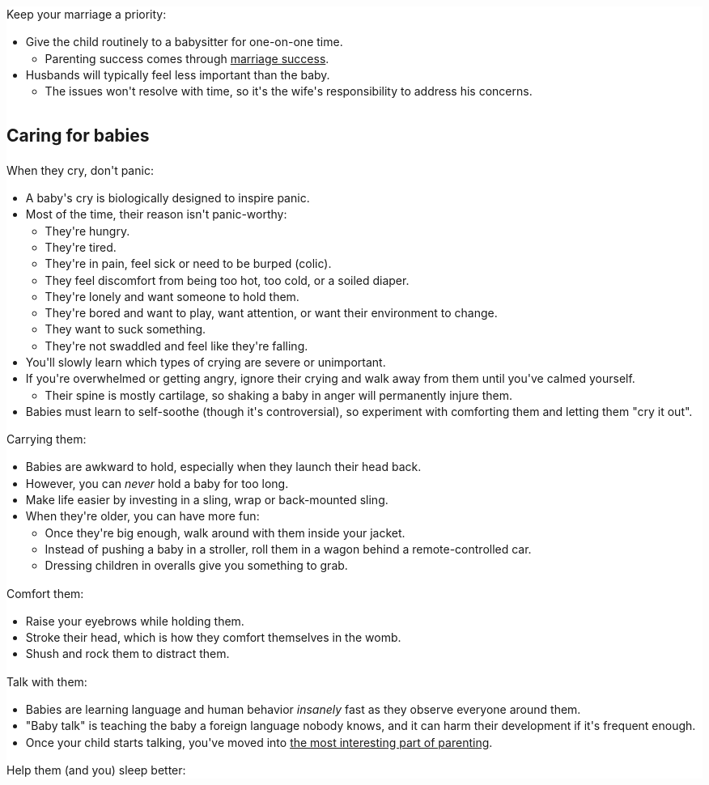 Keep your marriage a priority:

- Give the child routinely to a babysitter for one-on-one time.
  - Parenting success comes through [marriage success](/relationships/).
- Husbands will typically feel less important than the baby.
  - The issues won't resolve with time, so it's the wife's responsibility to address his concerns.

## Caring for babies

When they cry, don't panic:

- A baby's cry is biologically designed to inspire panic.
- Most of the time, their reason isn't panic-worthy:
  - They're hungry.
  - They're tired.
  - They're in pain, feel sick or need to be burped (colic).
  - They feel discomfort from being too hot, too cold, or a soiled diaper.
  - They're lonely and want someone to hold them.
  - They're bored and want to play, want attention, or want their environment to change.
  - They want to suck something.
  - They're not swaddled and feel like they're falling.
- You'll slowly learn which types of crying are severe or unimportant.
- If you're overwhelmed or getting angry, ignore their crying and walk away from them until you've calmed yourself.
  - Their spine is mostly cartilage, so shaking a baby in anger will permanently injure them.
- Babies must learn to self-soothe (though it's controversial), so experiment with comforting them and letting them "cry it out".

Carrying them:

- Babies are awkward to hold, especially when they launch their head back.
- However, you can *never* hold a baby for too long.
- Make life easier by investing in a sling, wrap or back-mounted sling.
- When they're older, you can have more fun:
  - Once they're big enough, walk around with them inside your jacket.
  - Instead of pushing a baby in a stroller, roll them in a wagon behind a remote-controlled car.
  - Dressing children in overalls give you something to grab.

Comfort them:

- Raise your eyebrows while holding them.
- Stroke their head, which is how they comfort themselves in the womb.
- Shush and rock them to distract them.

Talk with them:

- Babies are learning language and human behavior *insanely* fast as they observe everyone around them.
- "Baby talk" is teaching the baby a foreign language nobody knows, and it can harm their development if it's frequent enough.
- Once your child starts talking, you've moved into [the most interesting part of parenting](/parenting-2/).

Help them (and you) sleep better:
